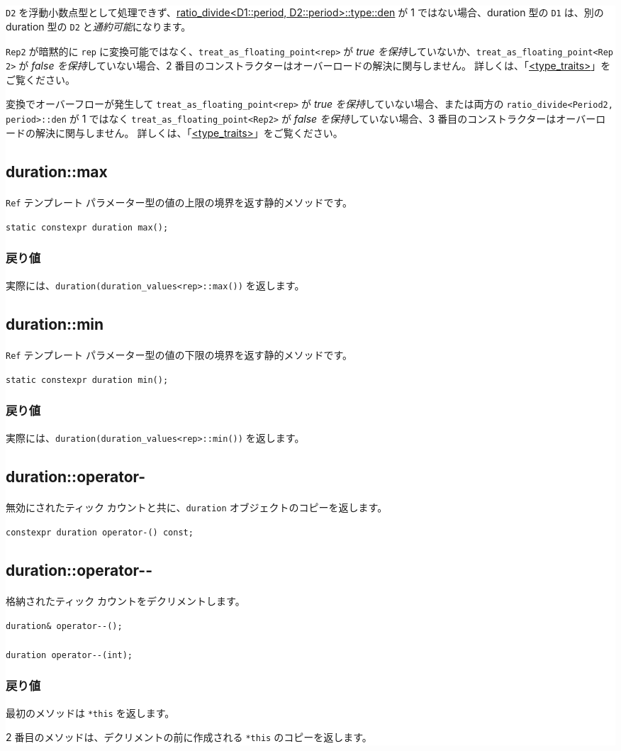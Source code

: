 `D2` を浮動小数点型として処理できず、[ratio_divide\<D1::period, D2::period>::type::den](../standard-library/ratio.md) が 1 ではない場合、duration 型の `D1` は、別の duration 型の `D2` と*通約可能*になります。  
  
 `Rep2` が暗黙的に `rep` に変換可能ではなく、`treat_as_floating_point<rep>` が *true を保持*していないか、`treat_as_floating_point<Rep2>` が *false を保持*していない場合、2 番目のコンストラクターはオーバーロードの解決に関与しません。 詳しくは、「[<type_traits>](../standard-library/type-traits.md)」をご覧ください。  
  
 変換でオーバーフローが発生して `treat_as_floating_point<rep>` が *true を保持*していない場合、または両方の `ratio_divide<Period2, period>::den` が 1 ではなく `treat_as_floating_point<Rep2>` が *false を保持*していない場合、3 番目のコンストラクターはオーバーロードの解決に関与しません。 詳しくは、「[<type_traits>](../standard-library/type-traits.md)」をご覧ください。  
  
##  <a name="max"></a>  duration::max  
 `Ref` テンプレート パラメーター型の値の上限の境界を返す静的メソッドです。  
  
```  
static constexpr duration max();
```  
  
### <a name="return-value"></a>戻り値  
 実際には、`duration(duration_values<rep>::max())` を返します。  
  
##  <a name="min"></a>  duration::min  
 `Ref` テンプレート パラメーター型の値の下限の境界を返す静的メソッドです。  
  
```  
static constexpr duration min();
```  
  
### <a name="return-value"></a>戻り値  
 実際には、`duration(duration_values<rep>::min())` を返します。  
  
##  <a name="duration__operator-"></a>  duration::operator-  
 無効にされたティック カウントと共に、`duration` オブジェクトのコピーを返します。  
  
```  
constexpr duration operator-() const;
```  
  
##  <a name="duration__operator--"></a>  duration::operator--  
 格納されたティック カウントをデクリメントします。  
  
```  
duration& operator--();

duration operator--(int);
```  
  
### <a name="return-value"></a>戻り値  
 最初のメソッドは `*this` を返します。  
  
 2 番目のメソッドは、デクリメントの前に作成される `*this` のコピーを返します。  
  